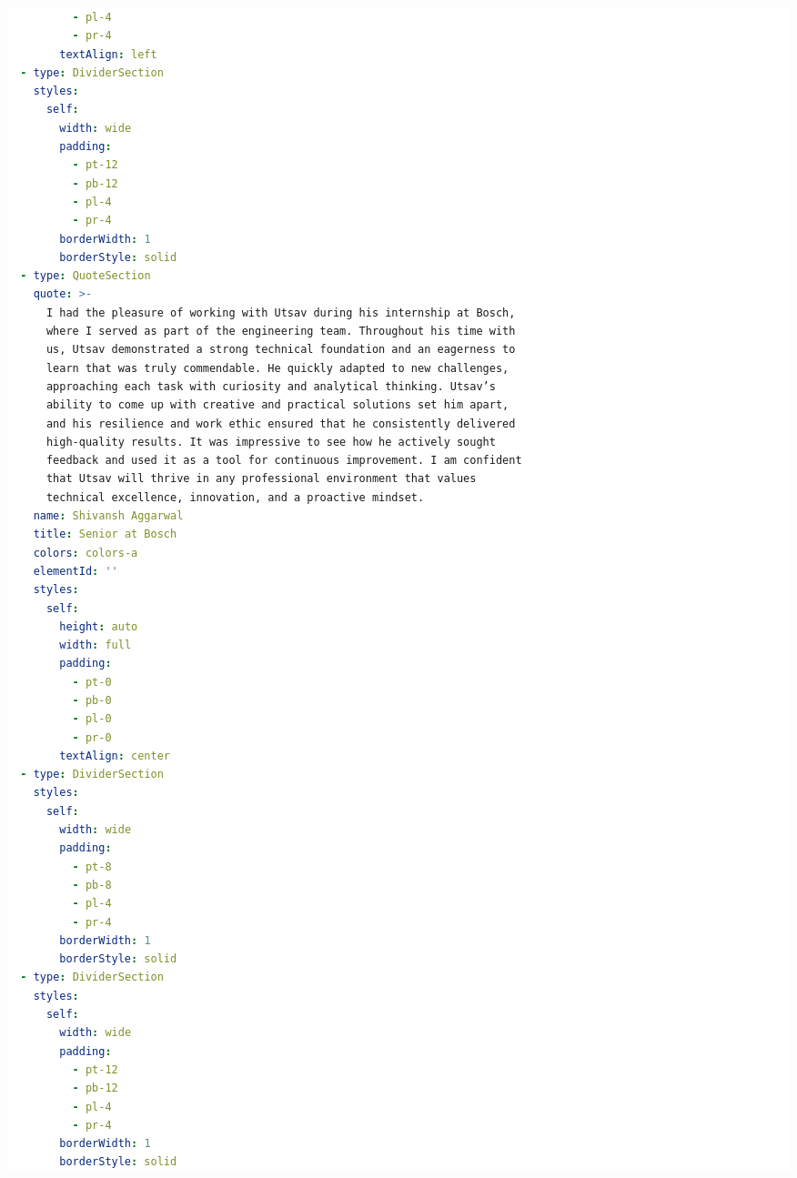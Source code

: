 ```yaml
          - pl-4
          - pr-4
        textAlign: left
  - type: DividerSection
    styles:
      self:
        width: wide
        padding:
          - pt-12
          - pb-12
          - pl-4
          - pr-4
        borderWidth: 1
        borderStyle: solid
  - type: QuoteSection
    quote: >-
      I had the pleasure of working with Utsav during his internship at Bosch,
      where I served as part of the engineering team. Throughout his time with
      us, Utsav demonstrated a strong technical foundation and an eagerness to
      learn that was truly commendable. He quickly adapted to new challenges,
      approaching each task with curiosity and analytical thinking. Utsav’s
      ability to come up with creative and practical solutions set him apart,
      and his resilience and work ethic ensured that he consistently delivered
      high-quality results. It was impressive to see how he actively sought
      feedback and used it as a tool for continuous improvement. I am confident
      that Utsav will thrive in any professional environment that values
      technical excellence, innovation, and a proactive mindset. 
    name: Shivansh Aggarwal
    title: Senior at Bosch
    colors: colors-a
    elementId: ''
    styles:
      self:
        height: auto
        width: full
        padding:
          - pt-0
          - pb-0
          - pl-0
          - pr-0
        textAlign: center
  - type: DividerSection
    styles:
      self:
        width: wide
        padding:
          - pt-8
          - pb-8
          - pl-4
          - pr-4
        borderWidth: 1
        borderStyle: solid
  - type: DividerSection
    styles:
      self:
        width: wide
        padding:
          - pt-12
          - pb-12
          - pl-4
          - pr-4
        borderWidth: 1
        borderStyle: solid
```